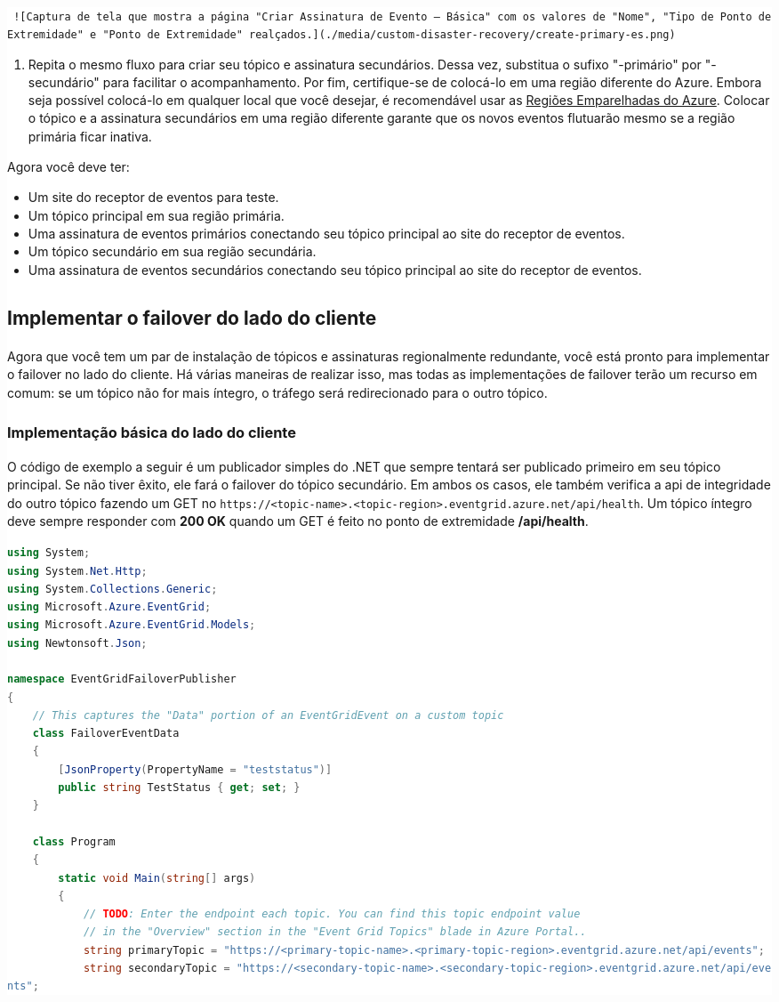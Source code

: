      ![Captura de tela que mostra a página "Criar Assinatura de Evento – Básica" com os valores de "Nome", "Tipo de Ponto de Extremidade" e "Ponto de Extremidade" realçados.](./media/custom-disaster-recovery/create-primary-es.png)

1. Repita o mesmo fluxo para criar seu tópico e assinatura secundários. Dessa vez, substitua o sufixo "-primário" por "-secundário" para facilitar o acompanhamento. Por fim, certifique-se de colocá-lo em uma região diferente do Azure. Embora seja possível colocá-lo em qualquer local que você desejar, é recomendável usar as [Regiões Emparelhadas do Azure](../best-practices-availability-paired-regions.md). Colocar o tópico e a assinatura secundários em uma região diferente garante que os novos eventos flutuarão mesmo se a região primária ficar inativa.

Agora você deve ter:

   * Um site do receptor de eventos para teste.
   * Um tópico principal em sua região primária.
   * Uma assinatura de eventos primários conectando seu tópico principal ao site do receptor de eventos.
   * Um tópico secundário em sua região secundária.
   * Uma assinatura de eventos secundários conectando seu tópico principal ao site do receptor de eventos.

## <a name="implement-client-side-failover"></a>Implementar o failover do lado do cliente

Agora que você tem um par de instalação de tópicos e assinaturas regionalmente redundante, você está pronto para implementar o failover no lado do cliente. Há várias maneiras de realizar isso, mas todas as implementações de failover terão um recurso em comum: se um tópico não for mais íntegro, o tráfego será redirecionado para o outro tópico.

### <a name="basic-client-side-implementation"></a>Implementação básica do lado do cliente

O código de exemplo a seguir é um publicador simples do .NET que sempre tentará ser publicado primeiro em seu tópico principal. Se não tiver êxito, ele fará o failover do tópico secundário. Em ambos os casos, ele também verifica a api de integridade do outro tópico fazendo um GET no `https://<topic-name>.<topic-region>.eventgrid.azure.net/api/health`. Um tópico íntegro deve sempre responder com **200 OK** quando um GET é feito no ponto de extremidade **/api/health**.

```csharp
using System;
using System.Net.Http;
using System.Collections.Generic;
using Microsoft.Azure.EventGrid;
using Microsoft.Azure.EventGrid.Models;
using Newtonsoft.Json;

namespace EventGridFailoverPublisher
{
    // This captures the "Data" portion of an EventGridEvent on a custom topic
    class FailoverEventData
    {
        [JsonProperty(PropertyName = "teststatus")]
        public string TestStatus { get; set; }
    }

    class Program
    {
        static void Main(string[] args)
        {
            // TODO: Enter the endpoint each topic. You can find this topic endpoint value
            // in the "Overview" section in the "Event Grid Topics" blade in Azure Portal..
            string primaryTopic = "https://<primary-topic-name>.<primary-topic-region>.eventgrid.azure.net/api/events";
            string secondaryTopic = "https://<secondary-topic-name>.<secondary-topic-region>.eventgrid.azure.net/api/events";

```
